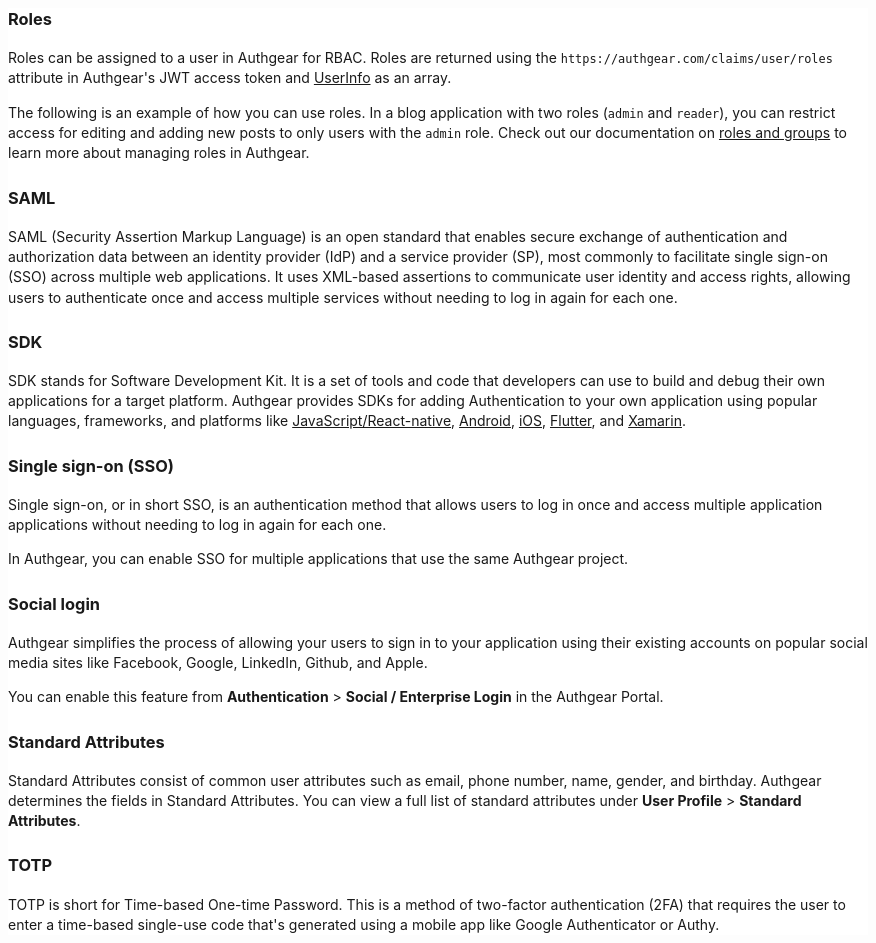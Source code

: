 ### Roles

Roles can be assigned to a user in Authgear for RBAC. Roles are returned using the `https://authgear.com/claims/user/roles` attribute in Authgear's JWT access token and [UserInfo](apis/oauth-2.0-and-openid-connect-oidc/userinfo.md) as an array.

The following is an example of how you can use roles. In a blog application with two roles (`admin` and `reader`), you can restrict access for editing and adding new posts to only users with the `admin` role. Check out our documentation on [roles and groups](../admin/user-management/manage-users-roles-and-groups.md) to learn more about managing roles in Authgear.

### SAML

SAML (Security Assertion Markup Language) is an open standard that enables secure exchange of authentication and authorization data between an identity provider (IdP) and a service provider (SP), most commonly to facilitate single sign-on (SSO) across multiple web applications. It uses XML-based assertions to communicate user identity and access rights, allowing users to authenticate once and access multiple services without needing to log in again for each one.

### SDK

SDK stands for Software Development Kit. It is a set of tools and code that developers can use to build and debug their own applications for a target platform. Authgear provides SDKs for adding Authentication to your own application using popular languages, frameworks, and platforms like [JavaScript/React-native](https://github.com/authgear/authgear-sdk-js), [Android](https://github.com/authgear/authgear-sdk-android), [iOS](https://github.com/authgear/authgear-sdk-ios), [Flutter](https://github.com/authgear/authgear-sdk-flutter), and [Xamarin](https://github.com/authgear/authgear-sdk-xamarin).

### Single sign-on (SSO)

Single sign-on, or in short SSO, is an authentication method that allows users to log in once and access multiple application applications without needing to log in again for each one.

In Authgear, you can enable SSO for multiple applications that use the same Authgear project.

### Social login

Authgear simplifies the process of allowing your users to sign in to your application using their existing accounts on popular social media sites like Facebook, Google, LinkedIn, Github, and Apple.

You can enable this feature from **Authentication** > **Social / Enterprise Login** in the Authgear Portal.

### Standard Attributes

Standard Attributes consist of common user attributes such as email, phone number, name, gender, and birthday. Authgear determines the fields in Standard Attributes. You can view a full list of standard attributes under **User Profile** > **Standard Attributes**.

### TOTP

TOTP is short for Time-based One-time Password. This is a method of two-factor authentication (2FA) that requires the user to enter a time-based single-use code that's generated using a mobile app like Google Authenticator or Authy.
